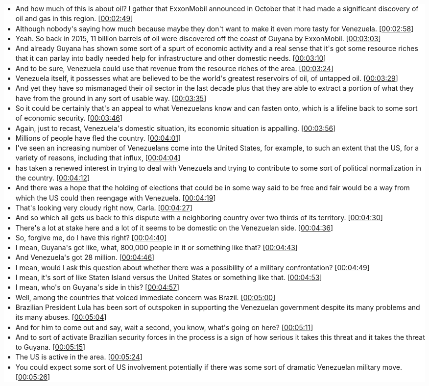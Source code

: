 *  And how much of this is about oil? I gather that ExxonMobil announced in October that it had made a significant discovery of oil and gas in this region. [[00:02:49](https://www.youtube.com/watch?v=u0Vsd6pnv8Q&t=169.0s)]
*  Although nobody's saying how much because maybe they don't want to make it even more tasty for Venezuela. [[00:02:58](https://www.youtube.com/watch?v=u0Vsd6pnv8Q&t=178.0s)]
*  Yeah. So back in 2015, 11 billion barrels of oil were discovered off the coast of Guyana by ExxonMobil. [[00:03:03](https://www.youtube.com/watch?v=u0Vsd6pnv8Q&t=183.0s)]
*  And already Guyana has shown some sort of a spurt of economic activity and a real sense that it's got some resource riches that it can parlay into badly needed help for infrastructure and other domestic needs. [[00:03:10](https://www.youtube.com/watch?v=u0Vsd6pnv8Q&t=190.0s)]
*  And to be sure, Venezuela could use that revenue from the resource riches of the area. [[00:03:24](https://www.youtube.com/watch?v=u0Vsd6pnv8Q&t=204.0s)]
*  Venezuela itself, it possesses what are believed to be the world's greatest reservoirs of oil, of untapped oil. [[00:03:29](https://www.youtube.com/watch?v=u0Vsd6pnv8Q&t=209.0s)]
*  And yet they have so mismanaged their oil sector in the last decade plus that they are able to extract a portion of what they have from the ground in any sort of usable way. [[00:03:35](https://www.youtube.com/watch?v=u0Vsd6pnv8Q&t=215.0s)]
*  So it could be certainly that's an appeal to what Venezuelans know and can fasten onto, which is a lifeline back to some sort of economic security. [[00:03:46](https://www.youtube.com/watch?v=u0Vsd6pnv8Q&t=226.0s)]
*  Again, just to recast, Venezuela's domestic situation, its economic situation is appalling. [[00:03:56](https://www.youtube.com/watch?v=u0Vsd6pnv8Q&t=236.0s)]
*  Millions of people have fled the country. [[00:04:01](https://www.youtube.com/watch?v=u0Vsd6pnv8Q&t=241.0s)]
*  I've seen an increasing number of Venezuelans come into the United States, for example, to such an extent that the US, for a variety of reasons, including that influx, [[00:04:04](https://www.youtube.com/watch?v=u0Vsd6pnv8Q&t=244.0s)]
*  has taken a renewed interest in trying to deal with Venezuela and trying to contribute to some sort of political normalization in the country. [[00:04:12](https://www.youtube.com/watch?v=u0Vsd6pnv8Q&t=252.0s)]
*  And there was a hope that the holding of elections that could be in some way said to be free and fair would be a way from which the US could then reengage with Venezuela. [[00:04:19](https://www.youtube.com/watch?v=u0Vsd6pnv8Q&t=259.0s)]
*  That's looking very cloudy right now, Carla. [[00:04:27](https://www.youtube.com/watch?v=u0Vsd6pnv8Q&t=267.0s)]
*  And so which all gets us back to this dispute with a neighboring country over two thirds of its territory. [[00:04:30](https://www.youtube.com/watch?v=u0Vsd6pnv8Q&t=270.0s)]
*  There's a lot at stake here and a lot of it seems to be domestic on the Venezuelan side. [[00:04:36](https://www.youtube.com/watch?v=u0Vsd6pnv8Q&t=276.0s)]
*  So, forgive me, do I have this right? [[00:04:40](https://www.youtube.com/watch?v=u0Vsd6pnv8Q&t=280.0s)]
*  I mean, Guyana's got like, what, 800,000 people in it or something like that? [[00:04:43](https://www.youtube.com/watch?v=u0Vsd6pnv8Q&t=283.0s)]
*  And Venezuela's got 28 million. [[00:04:46](https://www.youtube.com/watch?v=u0Vsd6pnv8Q&t=286.0s)]
*  I mean, would I ask this question about whether there was a possibility of a military confrontation? [[00:04:49](https://www.youtube.com/watch?v=u0Vsd6pnv8Q&t=289.0s)]
*  I mean, it's sort of like Staten Island versus the United States or something like that. [[00:04:53](https://www.youtube.com/watch?v=u0Vsd6pnv8Q&t=293.0s)]
*  I mean, who's on Guyana's side in this? [[00:04:57](https://www.youtube.com/watch?v=u0Vsd6pnv8Q&t=297.0s)]
*  Well, among the countries that voiced immediate concern was Brazil. [[00:05:00](https://www.youtube.com/watch?v=u0Vsd6pnv8Q&t=300.0s)]
*  Brazilian President Lula has been sort of outspoken in supporting the Venezuelan government despite its many problems and its many abuses. [[00:05:04](https://www.youtube.com/watch?v=u0Vsd6pnv8Q&t=304.0s)]
*  And for him to come out and say, wait a second, you know, what's going on here? [[00:05:11](https://www.youtube.com/watch?v=u0Vsd6pnv8Q&t=311.0s)]
*  And to sort of activate Brazilian security forces in the process is a sign of how serious it takes this threat and it takes the threat to Guyana. [[00:05:15](https://www.youtube.com/watch?v=u0Vsd6pnv8Q&t=315.0s)]
*  The US is active in the area. [[00:05:24](https://www.youtube.com/watch?v=u0Vsd6pnv8Q&t=324.0s)]
*  You could expect some sort of US involvement potentially if there was some sort of dramatic Venezuelan military move. [[00:05:26](https://www.youtube.com/watch?v=u0Vsd6pnv8Q&t=326.0s)]